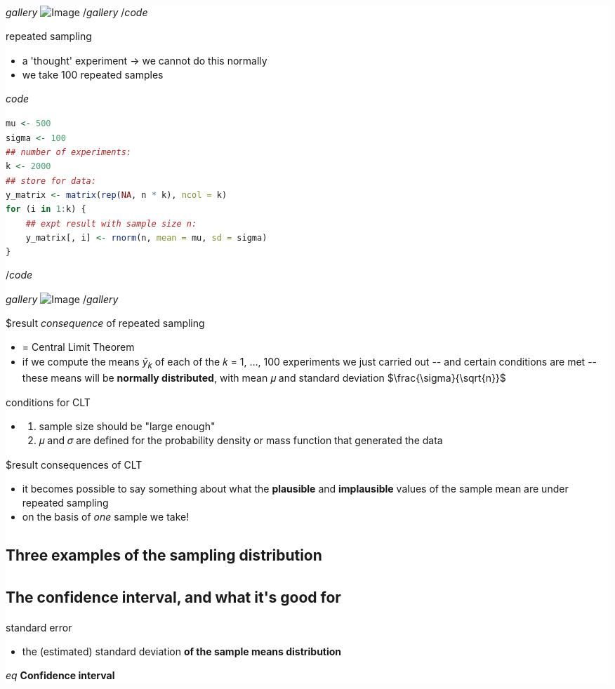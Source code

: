 $gallery$
![Image](img$4n1w)
$/gallery$
$/code$

repeated sampling
- a 'thought' experiment -> we cannot do this normally
- we take 100 repeated samples

$code$
```r
mu <- 500
sigma <- 100
## number of experiments:
k <- 2000
## store for data:
y_matrix <- matrix(rep(NA, n * k), ncol = k)
for (i in 1:k) {
	## expt result with sample size n:
	y_matrix[, i] <- rnorm(n, mean = mu, sd = sigma)
}
```
$/code$

$gallery$
![Image](img$qrcr)
$/gallery$

$result *consequence* of repeated sampling
- = Central Limit Theorem
- if we compute the means $\bar{y}_k$ of each of the 𝑘 = 1, …, 100 experiments we just carried out -- and certain conditions are met -- these
means will be **normally distributed**, with mean 𝜇 and standard
deviation $\frac{\sigma}{\sqrt{n}}$

conditions for CLT
- 1. sample size should be "large enough"
	2. 𝜇 and 𝜎 are defined for the probability density
or mass function that generated the data

$result consequences of CLT
- it becomes possible to say something about what the **plausible** and **implausible** values of the sample mean are under repeated sampling
- on the basis of *one* sample we take!

## Three examples of the sampling distribution

## The confidence interval, and what it's good for

standard error
- the (estimated) standard deviation **of the sample means distribution**

$eq$
**Confidence interval**
